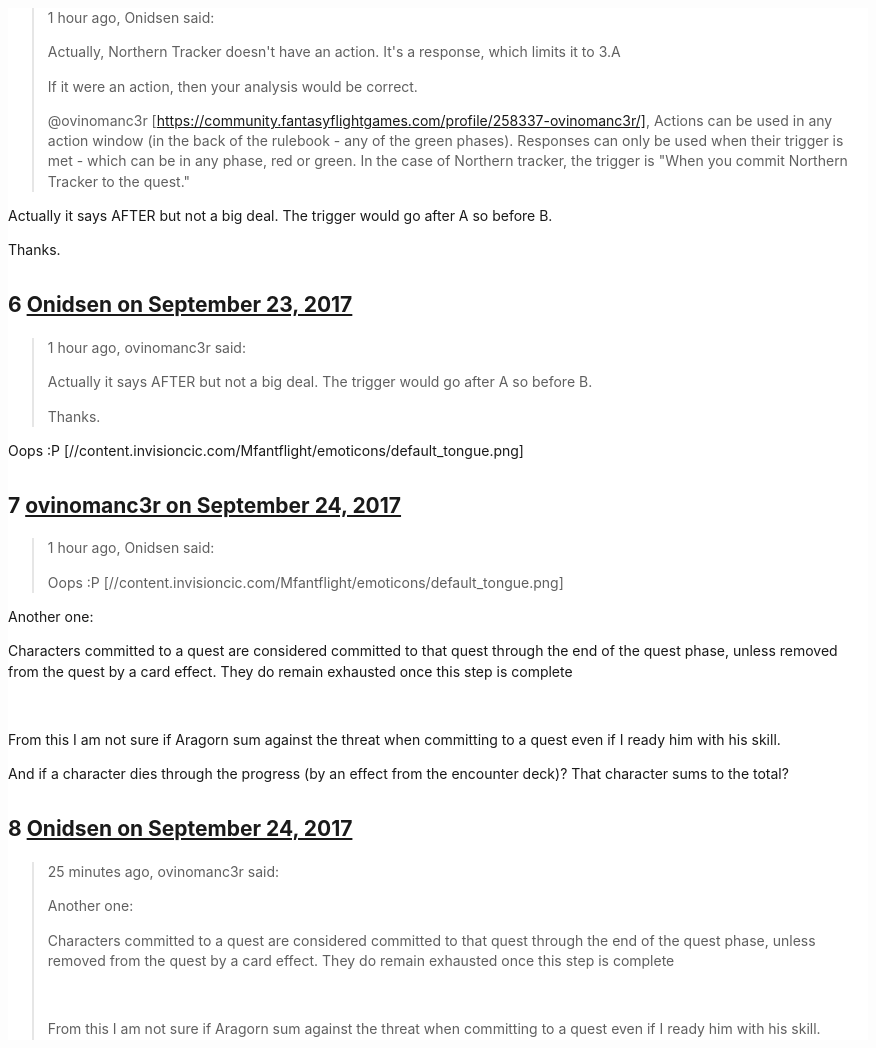 > 1 hour ago, Onidsen said:
> 
> Actually, Northern Tracker doesn't have an action. It's a response, which limits it to 3.A
> 
> If it were an action, then your analysis would be correct.
> 
> @ovinomanc3r [https://community.fantasyflightgames.com/profile/258337-ovinomanc3r/], Actions can be used in any action window (in the back of the rulebook - any of the green phases). Responses can only be used when their trigger is met - which can be in any phase, red or green. In the case of Northern tracker, the trigger is "When you commit Northern Tracker to the quest."

Actually it says AFTER but not a big deal. The trigger would go after A so before B.

Thanks. 

## 6 [Onidsen on September 23, 2017](https://community.fantasyflightgames.com/topic/259262-noob-questions/?do=findComment&comment=2995465)

> 1 hour ago, ovinomanc3r said:
> 
> Actually it says AFTER but not a big deal. The trigger would go after A so before B.
> 
> Thanks. 

Oops :P [//content.invisioncic.com/Mfantflight/emoticons/default_tongue.png]

## 7 [ovinomanc3r on September 24, 2017](https://community.fantasyflightgames.com/topic/259262-noob-questions/?do=findComment&comment=2995501)

> 1 hour ago, Onidsen said:
> 
> Oops :P [//content.invisioncic.com/Mfantflight/emoticons/default_tongue.png]

Another one:

Characters committed to a quest are considered committed to that quest through the end of the quest phase, unless removed from the quest by a card effect. They do remain exhausted once this step is complete

 

From this I am not sure if Aragorn sum against the threat when committing to a quest even if I ready him with his skill.

And if a character dies through the progress (by an effect from the encounter deck)? That character sums to the total?

## 8 [Onidsen on September 24, 2017](https://community.fantasyflightgames.com/topic/259262-noob-questions/?do=findComment&comment=2995512)

> 25 minutes ago, ovinomanc3r said:
> 
> Another one:
> 
> Characters committed to a quest are considered committed to that quest through the end of the quest phase, unless removed from the quest by a card effect. They do remain exhausted once this step is complete
> 
>  
> 
> From this I am not sure if Aragorn sum against the threat when committing to a quest even if I ready him with his skill.
> 